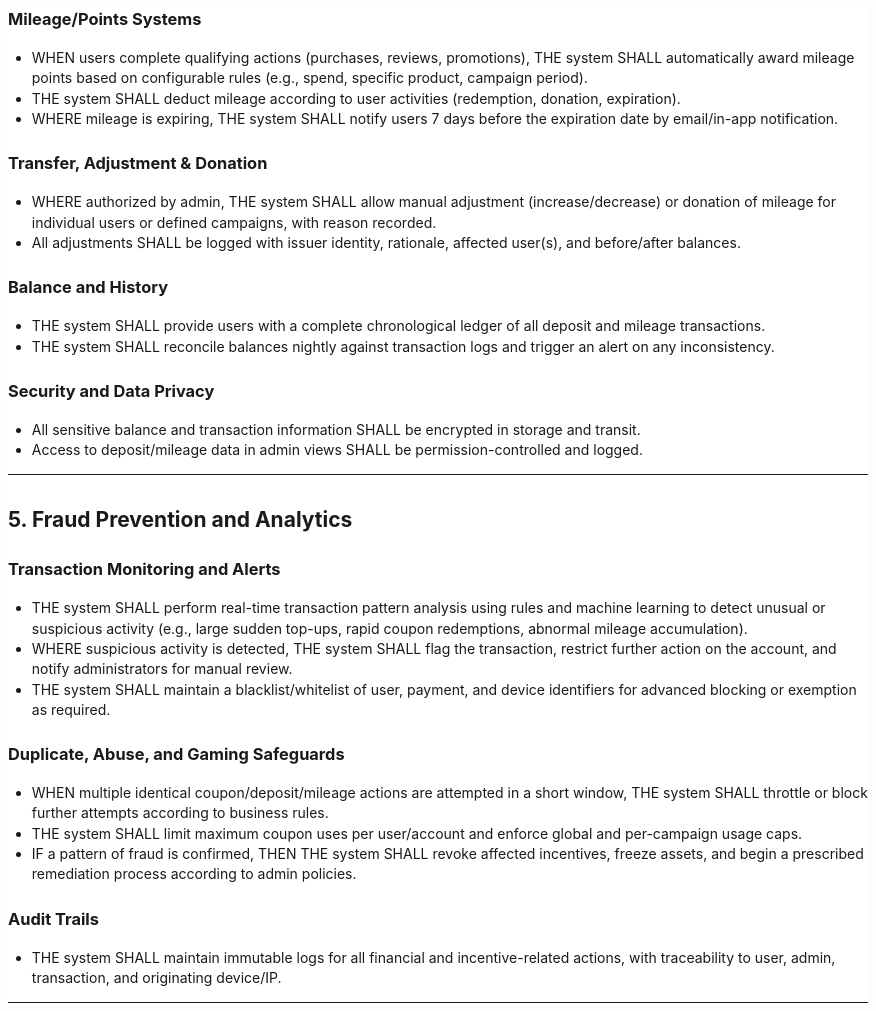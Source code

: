 ### Mileage/Points Systems
- WHEN users complete qualifying actions (purchases, reviews, promotions), THE system SHALL automatically award mileage points based on configurable rules (e.g., spend, specific product, campaign period).
- THE system SHALL deduct mileage according to user activities (redemption, donation, expiration).
- WHERE mileage is expiring, THE system SHALL notify users 7 days before the expiration date by email/in-app notification.

### Transfer, Adjustment & Donation
- WHERE authorized by admin, THE system SHALL allow manual adjustment (increase/decrease) or donation of mileage for individual users or defined campaigns, with reason recorded.
- All adjustments SHALL be logged with issuer identity, rationale, affected user(s), and before/after balances.

### Balance and History
- THE system SHALL provide users with a complete chronological ledger of all deposit and mileage transactions.
- THE system SHALL reconcile balances nightly against transaction logs and trigger an alert on any inconsistency.

### Security and Data Privacy
- All sensitive balance and transaction information SHALL be encrypted in storage and transit.
- Access to deposit/mileage data in admin views SHALL be permission-controlled and logged.

---

## 5. Fraud Prevention and Analytics

### Transaction Monitoring and Alerts
- THE system SHALL perform real-time transaction pattern analysis using rules and machine learning to detect unusual or suspicious activity (e.g., large sudden top-ups, rapid coupon redemptions, abnormal mileage accumulation).
- WHERE suspicious activity is detected, THE system SHALL flag the transaction, restrict further action on the account, and notify administrators for manual review.
- THE system SHALL maintain a blacklist/whitelist of user, payment, and device identifiers for advanced blocking or exemption as required.

### Duplicate, Abuse, and Gaming Safeguards
- WHEN multiple identical coupon/deposit/mileage actions are attempted in a short window, THE system SHALL throttle or block further attempts according to business rules.
- THE system SHALL limit maximum coupon uses per user/account and enforce global and per-campaign usage caps.
- IF a pattern of fraud is confirmed, THEN THE system SHALL revoke affected incentives, freeze assets, and begin a prescribed remediation process according to admin policies.

### Audit Trails
- THE system SHALL maintain immutable logs for all financial and incentive-related actions, with traceability to user, admin, transaction, and originating device/IP.

---